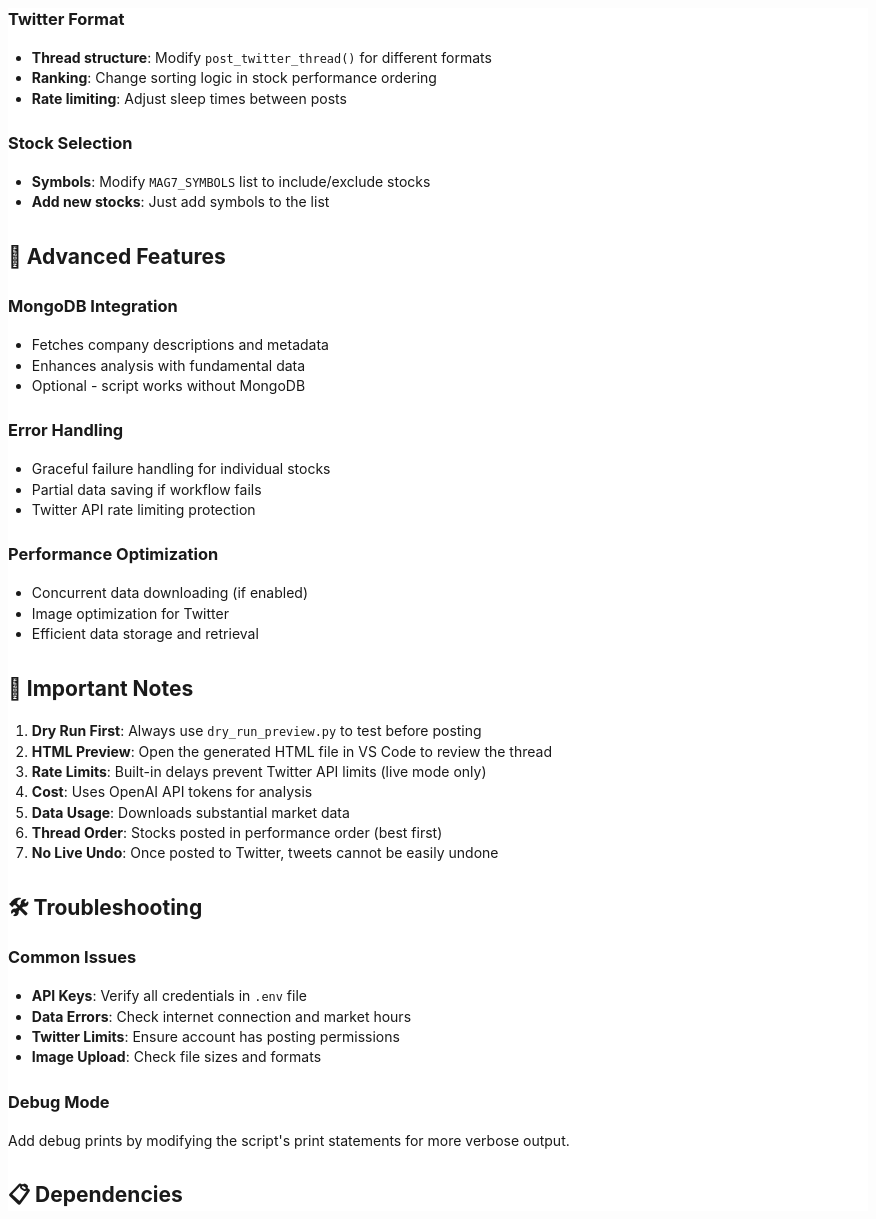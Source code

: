 ### Twitter Format
- **Thread structure**: Modify `post_twitter_thread()` for different formats
- **Ranking**: Change sorting logic in stock performance ordering
- **Rate limiting**: Adjust sleep times between posts

### Stock Selection
- **Symbols**: Modify `MAG7_SYMBOLS` list to include/exclude stocks
- **Add new stocks**: Just add symbols to the list

## 🔧 Advanced Features

### MongoDB Integration
- Fetches company descriptions and metadata
- Enhances analysis with fundamental data
- Optional - script works without MongoDB

### Error Handling
- Graceful failure handling for individual stocks
- Partial data saving if workflow fails
- Twitter API rate limiting protection

### Performance Optimization
- Concurrent data downloading (if enabled)
- Image optimization for Twitter
- Efficient data storage and retrieval

## 🚨 Important Notes

1. **Dry Run First**: Always use `dry_run_preview.py` to test before posting
2. **HTML Preview**: Open the generated HTML file in VS Code to review the thread
3. **Rate Limits**: Built-in delays prevent Twitter API limits (live mode only)
4. **Cost**: Uses OpenAI API tokens for analysis
5. **Data Usage**: Downloads substantial market data
6. **Thread Order**: Stocks posted in performance order (best first)
7. **No Live Undo**: Once posted to Twitter, tweets cannot be easily undone

## 🛠️ Troubleshooting

### Common Issues
- **API Keys**: Verify all credentials in `.env` file
- **Data Errors**: Check internet connection and market hours
- **Twitter Limits**: Ensure account has posting permissions
- **Image Upload**: Check file sizes and formats

### Debug Mode
Add debug prints by modifying the script's print statements for more verbose output.

## 📋 Dependencies
